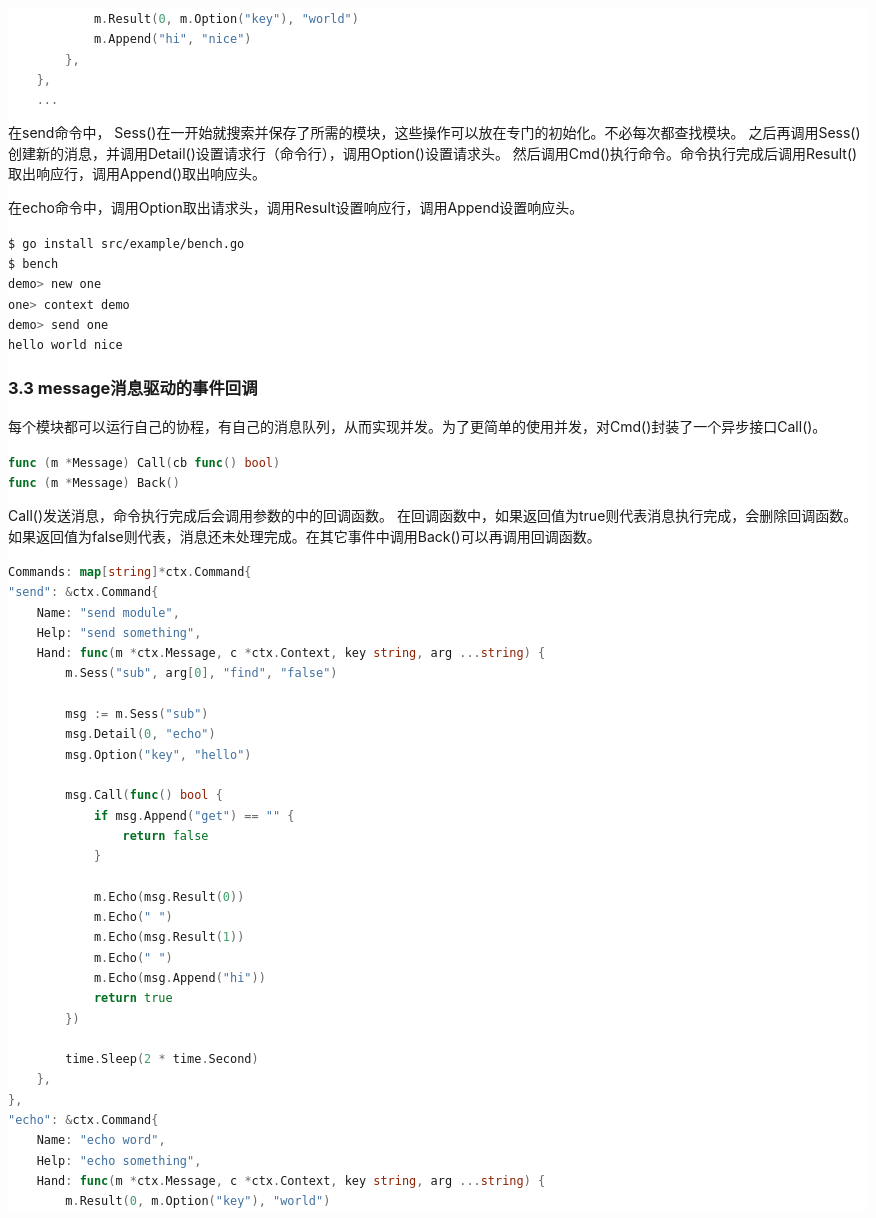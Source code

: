 ```go
			m.Result(0, m.Option("key"), "world")
			m.Append("hi", "nice")
		},
	},
	...
```
在send命令中， Sess()在一开始就搜索并保存了所需的模块，这些操作可以放在专门的初始化。不必每次都查找模块。
之后再调用Sess()创建新的消息，并调用Detail()设置请求行（命令行），调用Option()设置请求头。
然后调用Cmd()执行命令。命令执行完成后调用Result()取出响应行，调用Append()取出响应头。

在echo命令中，调用Option取出请求头，调用Result设置响应行，调用Append设置响应头。

```sh
$ go install src/example/bench.go
$ bench
demo> new one
one> context demo
demo> send one
hello world nice
```

### 3.3 message消息驱动的事件回调
每个模块都可以运行自己的协程，有自己的消息队列，从而实现并发。为了更简单的使用并发，对Cmd()封装了一个异步接口Call()。

```go
func (m *Message) Call(cb func() bool)
func (m *Message) Back()
```
Call()发送消息，命令执行完成后会调用参数的中的回调函数。
在回调函数中，如果返回值为true则代表消息执行完成，会删除回调函数。
如果返回值为false则代表，消息还未处理完成。在其它事件中调用Back()可以再调用回调函数。

```go
Commands: map[string]*ctx.Command{
"send": &ctx.Command{
	Name: "send module",
	Help: "send something",
	Hand: func(m *ctx.Message, c *ctx.Context, key string, arg ...string) {
		m.Sess("sub", arg[0], "find", "false")

		msg := m.Sess("sub")
		msg.Detail(0, "echo")
		msg.Option("key", "hello")

		msg.Call(func() bool {
			if msg.Append("get") == "" {
				return false
			}

			m.Echo(msg.Result(0))
			m.Echo(" ")
			m.Echo(msg.Result(1))
			m.Echo(" ")
			m.Echo(msg.Append("hi"))
			return true
		})

		time.Sleep(2 * time.Second)
	},
},
"echo": &ctx.Command{
	Name: "echo word",
	Help: "echo something",
	Hand: func(m *ctx.Message, c *ctx.Context, key string, arg ...string) {
		m.Result(0, m.Option("key"), "world")
```